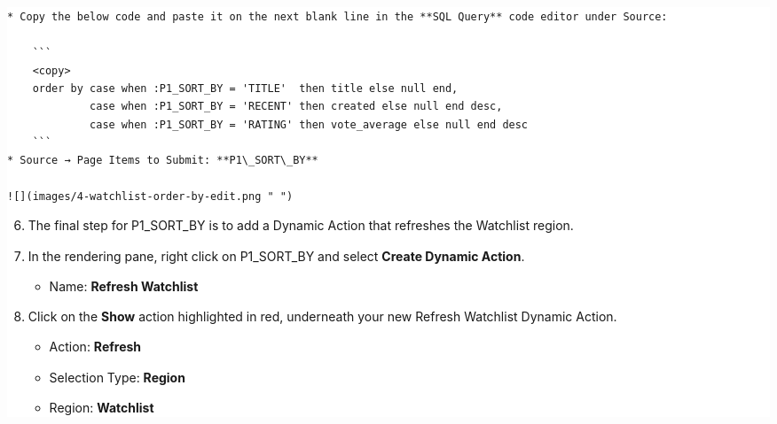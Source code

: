     * Copy the below code and paste it on the next blank line in the **SQL Query** code editor under Source:  

		```
		<copy>
		order by case when :P1_SORT_BY = 'TITLE'  then title else null end,
		         case when :P1_SORT_BY = 'RECENT' then created else null end desc,
		         case when :P1_SORT_BY = 'RATING' then vote_average else null end desc
		```
    * Source → Page Items to Submit: **P1\_SORT\_BY**

    ![](images/4-watchlist-order-by-edit.png " ")

6. The final step for P1\_SORT\_BY is to add a Dynamic Action that refreshes the Watchlist region.

7. In the rendering pane, right click on P1\_SORT\_BY and select **Create Dynamic Action**.

    * Name: **Refresh Watchlist**

8. Click on the **Show** action highlighted in red, underneath your new Refresh Watchlist Dynamic Action.

    * Action: **Refresh**

    * Selection Type: **Region**

    * Region: **Watchlist**
